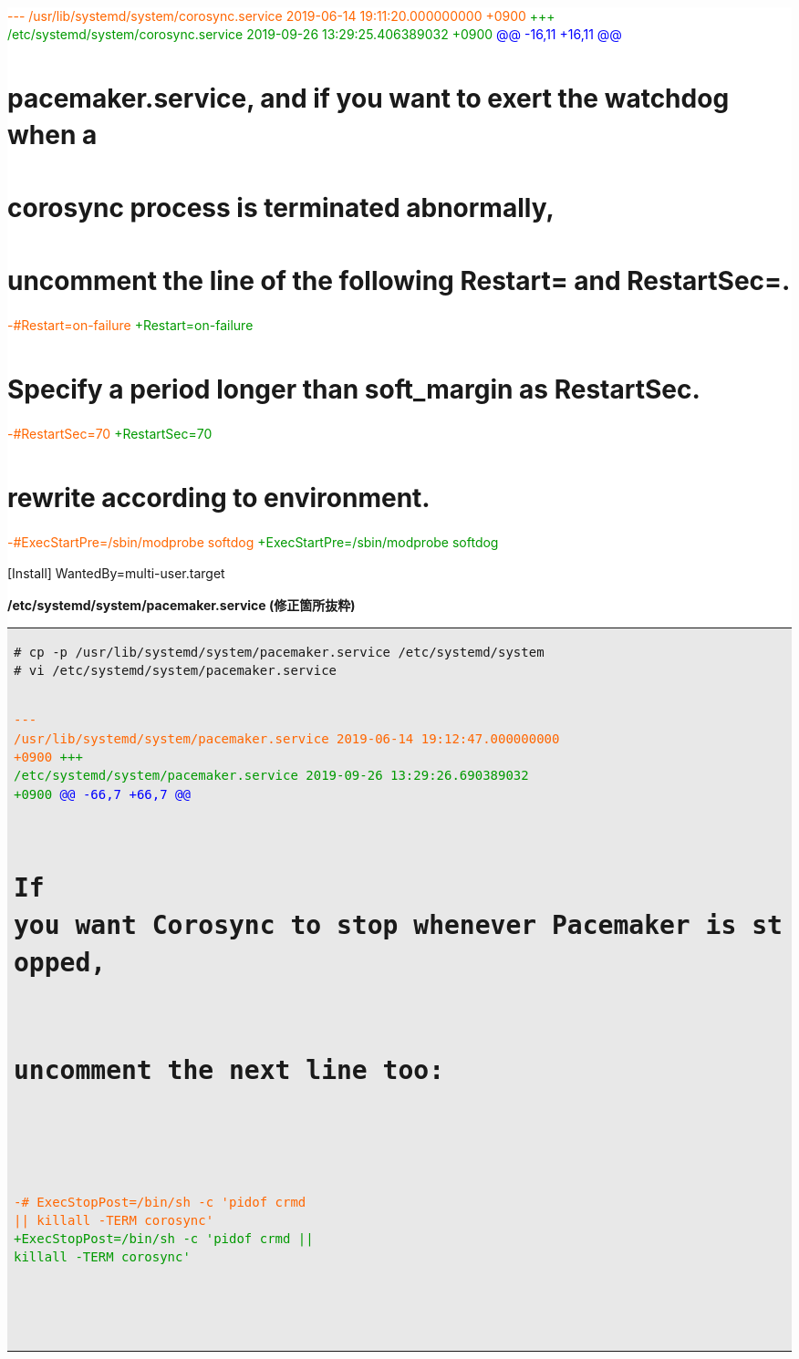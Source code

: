 <span style="color: #ff6600;">--- /usr/lib/systemd/system/corosync.service    2019-06-14 19:11:20.000000000 +0900</span>
<span style="color: #009900;">+++ /etc/systemd/system/corosync.service        2019-09-26 13:29:25.406389032 +0900</span>
<span style="color: #0000ff;">@@ -16,11 +16,11 @@</span>
 #  pacemaker.service, and if you want to exert the watchdog when a
 #  corosync process is terminated abnormally,
 #  uncomment the line of the following Restart= and RestartSec=.
<span style="color: #ff6600;">-#Restart=on-failure</span>
<span style="color: #009900;">+Restart=on-failure</span>
 #  Specify a period longer than soft_margin as RestartSec.
<span style="color: #ff6600;">-#RestartSec=70</span>
<span style="color: #009900;">+RestartSec=70</span>
 #  rewrite according to environment.
<span style="color: #ff6600;">-#ExecStartPre=/sbin/modprobe softdog</span>
<span style="color: #009900;">+ExecStartPre=/sbin/modprobe softdog</span>

 [Install]
 WantedBy=multi-user.target</tt></pre>
</td>
</tr>
</tbody>
</table>


**/etc/systemd/system/pacemaker.service (修正箇所抜粋)**
    


<table width="100%" border="0" cellpadding="10" bgcolor="#e8e8e8">
<tbody>
<tr>
<td>
<pre><tt># cp -p /usr/lib/systemd/system/pacemaker.service /etc/systemd/system
# vi /etc/systemd/system/pacemaker.service

<span style="color: #ff6600;">--- /usr/lib/systemd/system/pacemaker.service   2019-06-14 19:12:47.000000000 +0900</span>
<span style="color: #009900;">+++ /etc/systemd/system/pacemaker.service       2019-09-26 13:29:26.690389032 +0900</span>
<span style="color: #0000ff;">@@ -66,7 +66,7 @@</span>
 # If you want Corosync to stop whenever Pacemaker is stopped,
 # uncomment the next line too:
 #
<span style="color: #ff6600;">-# ExecStopPost=/bin/sh -c 'pidof crmd || killall -TERM corosync'</span>
<span style="color: #009900;">+ExecStopPost=/bin/sh -c 'pidof crmd || killall -TERM corosync'</span>
